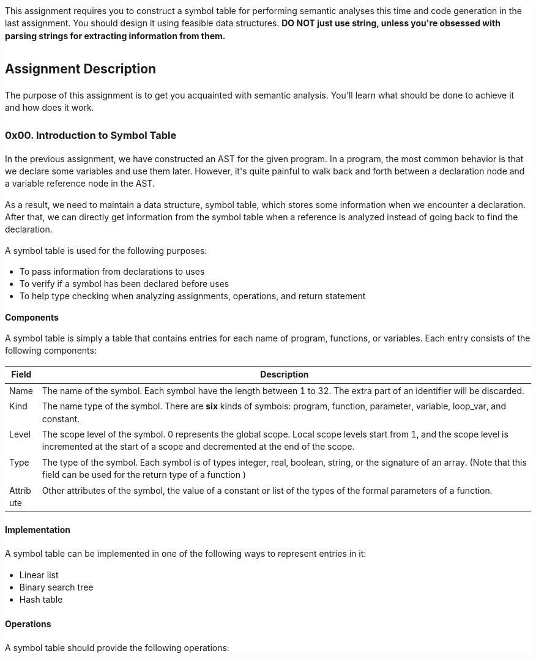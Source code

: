 This assignment requires you to construct a symbol table for performing semantic analyses this time and code generation in the last assignment.
You should design it using feasible data structures. **DO NOT just use string, unless you're obsessed with parsing strings for extracting information from them.**

## Assignment Description

The purpose of this assignment is to get you acquainted with semantic analysis. You'll learn what should be done to achieve it and how does it work.

### 0x00. Introduction to Symbol Table

In the previous assignment, we have constructed an AST for the given program. In a program, the most common behavior is that we declare some variables and use them later.
However, it's quite painful to walk back and forth between a declaration node and a variable reference node in the AST.

As a result, we need to maintain a data structure, symbol table, which stores some information when we encounter a declaration. After that, we can directly get information from the symbol table when a reference is analyzed instead of going back to find the declaration.

A symbol table is used for the following purposes:

- To pass information from declarations to uses
- To verify if a symbol has been declared before uses
- To help type checking when analyzing assignments, operations, and return statement

**Components**

A symbol table is simply a table that contains entries for each name of program, functions, or variables. Each entry consists of the following components:

| Field | Description |
| ----- | ----------- |
| Name | The name of the symbol. Each symbol have the length between 1 to 32. The extra part of an identifier will be discarded. |
| Kind | The name type of the symbol. There are **six** kinds of symbols: program, function, parameter, variable, loop\_var, and constant. |
| Level | The scope level of the symbol. 0 represents the global scope. Local scope levels start from 1, and the scope level is incremented at the start of a scope and decremented at the end of the scope.  |
| Type | The type of the symbol. Each symbol is of types integer, real, boolean, string, or the signature of an array. (Note that this field can be used for the return type of a function ) |
| Attribute | Other attributes of the symbol, the value of a constant or list of the types of the formal parameters of a function. |

#### Implementation

A symbol table can be implemented in one of the following ways to represent entries in it:

- Linear list
- Binary search tree
- Hash table

#### Operations

A symbol table should provide the following operations:
